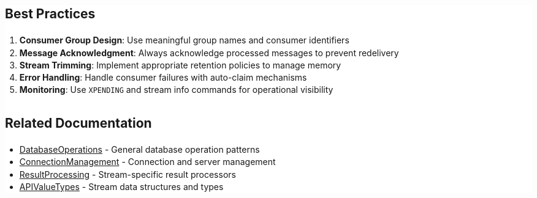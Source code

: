 ## Best Practices

1. **Consumer Group Design**: Use meaningful group names and consumer identifiers
2. **Message Acknowledgment**: Always acknowledge processed messages to prevent redelivery
3. **Stream Trimming**: Implement appropriate retention policies to manage memory
4. **Error Handling**: Handle consumer failures with auto-claim mechanisms
5. **Monitoring**: Use `XPENDING` and stream info commands for operational visibility

## Related Documentation

- [DatabaseOperations](DatabaseOperations.md) - General database operation patterns
- [ConnectionManagement](ConnectionManagement.md) - Connection and server management
- [ResultProcessing](ResultProcessing.md) - Stream-specific result processors
- [APIValueTypes](APIValueTypes.md) - Stream data structures and types